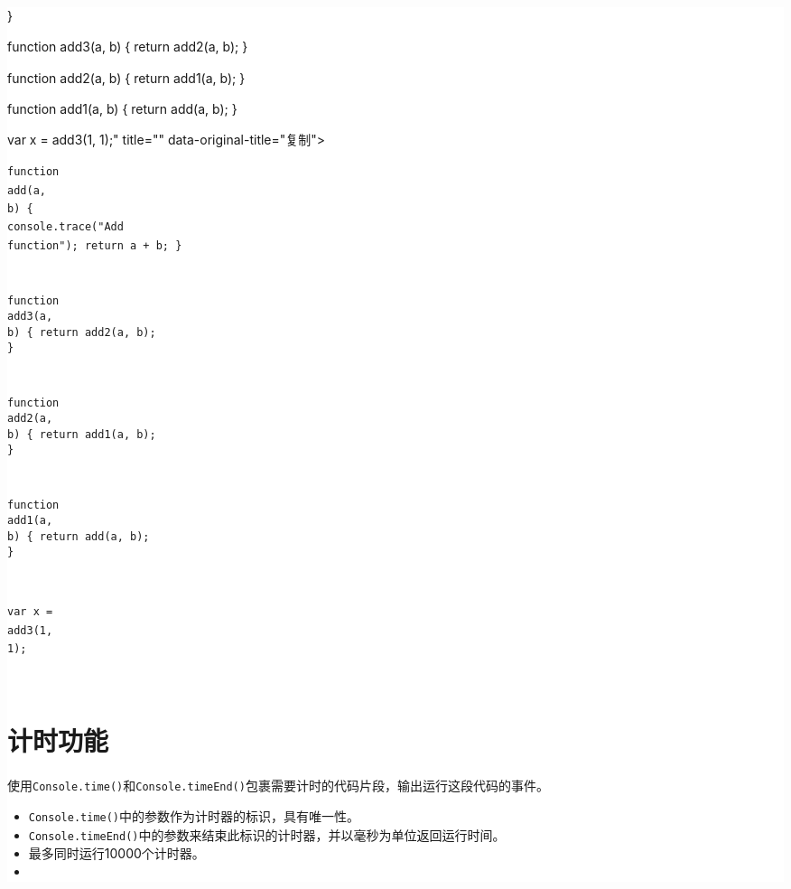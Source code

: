 }

function add3(a, b) {
    return add2(a, b);
}

function add2(a, b) {
    return add1(a, b);
}

function add1(a, b) {
    return add(a, b);
}

var x = add3(1, 1);" title="" data-original-title="复制"></span>
      <span type="button" class="saveToNote code-tool" data-toggle="tooltip" data-placement="top" title="" data-original-title="放进笔记"></span>
      </div>
      </div><pre class="javascript hljs"><code class="js"><span class="hljs-function"><span class="hljs-keyword">function</span> <span class="hljs-title">add</span>(<span class="hljs-params">a, b</span>) </span>{
    <span class="hljs-built_in">console</span>.trace(<span class="hljs-string">"Add function"</span>);
    <span class="hljs-keyword">return</span> a + b;
}

<span class="hljs-function"><span class="hljs-keyword">function</span> <span class="hljs-title">add3</span>(<span class="hljs-params">a, b</span>) </span>{
    <span class="hljs-keyword">return</span> add2(a, b);
}

<span class="hljs-function"><span class="hljs-keyword">function</span> <span class="hljs-title">add2</span>(<span class="hljs-params">a, b</span>) </span>{
    <span class="hljs-keyword">return</span> add1(a, b);
}

<span class="hljs-function"><span class="hljs-keyword">function</span> <span class="hljs-title">add1</span>(<span class="hljs-params">a, b</span>) </span>{
    <span class="hljs-keyword">return</span> add(a, b);
}

<span class="hljs-keyword">var</span> x = add3(<span class="hljs-number">1</span>, <span class="hljs-number">1</span>);</code></pre>
<p><span class="img-wrap"><img data-src="http://www.xluos.com/usr/uploads/2018/01/3931158865.png" src="https://static.alili.techhttp://www.xluos.com/usr/uploads/2018/01/3931158865.png" alt="" title="" style="cursor: pointer;"></span></p>
<h1 id="articleHeader9">计时功能</h1>
<p>使用<code>Console.time()</code>和<code>Console.timeEnd()</code>包裹需要计时的代码片段，输出运行这段代码的事件。</p>
<ul>
<li>
<code>Console.time()</code>中的参数作为计时器的标识，具有唯一性。</li>
<li>
<code>Console.timeEnd()</code>中的参数来结束此标识的计时器，并以毫秒为单位返回运行时间。</li>
<li>最多同时运行10000个计时器。</li>
<li>
</li>
</ul>
<div class="widget-codetool" style="display:none;">
      <div class="widget-codetool--inner">
      <span class="selectCode code-tool" data-toggle="tooltip" data-placement="top" title="" data-original-title="全选"></span>
      <span type="button" class="copyCode code-tool" data-toggle="tooltip" data-placement="top" data-clipboard-text="console.time(&quot;Chrome中循环1000次的时间&quot;);
for(var i = 0; i < 1000; i++)
{
